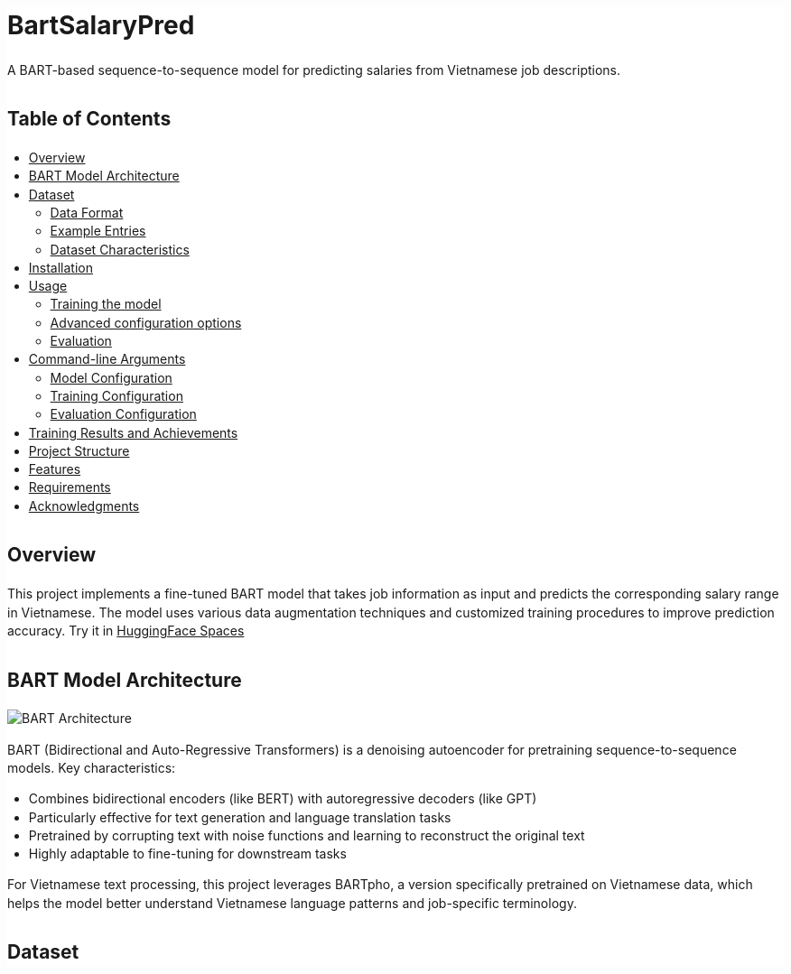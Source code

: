 # BartSalaryPred

A BART-based sequence-to-sequence model for predicting salaries from Vietnamese job descriptions.

## Table of Contents

- [Overview](#overview)
- [BART Model Architecture](#bart-model-architecture)
- [Dataset](#dataset)
  - [Data Format](#data-format)
  - [Example Entries](#example-entries)
  - [Dataset Characteristics](#dataset-characteristics)
- [Installation](#installation)
- [Usage](#usage)
  - [Training the model](#training-the-model)
  - [Advanced configuration options](#advanced-configuration-options)
  - [Evaluation](#evaluation)
- [Command-line Arguments](#command-line-arguments)
  - [Model Configuration](#model-configuration)
  - [Training Configuration](#training-configuration)
  - [Evaluation Configuration](#evaluation-configuration)
- [Training Results and Achievements](#training-results-and-achievements)
- [Project Structure](#project-structure)
- [Features](#features)
- [Requirements](#requirements)
- [Acknowledgments](#acknowledgments)

## Overview

This project implements a fine-tuned BART model that takes job information as input and predicts the corresponding salary range in Vietnamese. The model uses various data augmentation techniques and customized training procedures to improve prediction accuracy.
Try it in [HuggingFace Spaces](https://huggingface.co/spaces/tinh2312/Brart-Salas)

## BART Model Architecture

![BART Architecture](https://blog.fastforwardlabs.com/images/hugo/fig7-tst2.png)

BART (Bidirectional and Auto-Regressive Transformers) is a denoising autoencoder for pretraining sequence-to-sequence models. Key characteristics:

- Combines bidirectional encoders (like BERT) with autoregressive decoders (like GPT)
- Particularly effective for text generation and language translation tasks
- Pretrained by corrupting text with noise functions and learning to reconstruct the original text
- Highly adaptable to fine-tuning for downstream tasks

For Vietnamese text processing, this project leverages BARTpho, a version specifically pretrained on Vietnamese data, which helps the model better understand Vietnamese language patterns and job-specific terminology.

## Dataset
